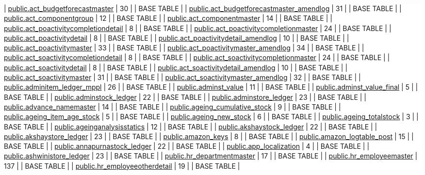 | [public.act_budgetforecastmaster](public.act_budgetforecastmaster.md) | 30 |  | BASE TABLE |
| [public.act_budgetforecastmaster_amendlog](public.act_budgetforecastmaster_amendlog.md) | 31 |  | BASE TABLE |
| [public.act_componentgroup](public.act_componentgroup.md) | 12 |  | BASE TABLE |
| [public.act_componentmaster](public.act_componentmaster.md) | 14 |  | BASE TABLE |
| [public.act_poactivitycompletiondetail](public.act_poactivitycompletiondetail.md) | 8 |  | BASE TABLE |
| [public.act_poactivitycompletionmaster](public.act_poactivitycompletionmaster.md) | 24 |  | BASE TABLE |
| [public.act_poactivitydetail](public.act_poactivitydetail.md) | 8 |  | BASE TABLE |
| [public.act_poactivitydetail_amendlog](public.act_poactivitydetail_amendlog.md) | 10 |  | BASE TABLE |
| [public.act_poactivitymaster](public.act_poactivitymaster.md) | 33 |  | BASE TABLE |
| [public.act_poactivitymaster_amendlog](public.act_poactivitymaster_amendlog.md) | 34 |  | BASE TABLE |
| [public.act_soactivitycompletiondetail](public.act_soactivitycompletiondetail.md) | 8 |  | BASE TABLE |
| [public.act_soactivitycompletionmaster](public.act_soactivitycompletionmaster.md) | 24 |  | BASE TABLE |
| [public.act_soactivitydetail](public.act_soactivitydetail.md) | 8 |  | BASE TABLE |
| [public.act_soactivitydetail_amendlog](public.act_soactivitydetail_amendlog.md) | 10 |  | BASE TABLE |
| [public.act_soactivitymaster](public.act_soactivitymaster.md) | 31 |  | BASE TABLE |
| [public.act_soactivitymaster_amendlog](public.act_soactivitymaster_amendlog.md) | 32 |  | BASE TABLE |
| [public.adminitem_ledger_mppl](public.adminitem_ledger_mppl.md) | 26 |  | BASE TABLE |
| [public.adminst_value](public.adminst_value.md) | 11 |  | BASE TABLE |
| [public.adminst_value_final](public.adminst_value_final.md) | 5 |  | BASE TABLE |
| [public.adminstock_ledger](public.adminstock_ledger.md) | 22 |  | BASE TABLE |
| [public.adminstore_ledger](public.adminstore_ledger.md) | 23 |  | BASE TABLE |
| [public.advance_namemaster](public.advance_namemaster.md) | 14 |  | BASE TABLE |
| [public.ageing_cumulative_stock](public.ageing_cumulative_stock.md) | 9 |  | BASE TABLE |
| [public.ageing_item_age_stock](public.ageing_item_age_stock.md) | 5 |  | BASE TABLE |
| [public.ageing_new_stock](public.ageing_new_stock.md) | 6 |  | BASE TABLE |
| [public.ageing_totalstock](public.ageing_totalstock.md) | 3 |  | BASE TABLE |
| [public.ageinganalysisstatics](public.ageinganalysisstatics.md) | 12 |  | BASE TABLE |
| [public.akshaystock_ledger](public.akshaystock_ledger.md) | 22 |  | BASE TABLE |
| [public.akshaystore_ledger](public.akshaystore_ledger.md) | 23 |  | BASE TABLE |
| [public.amazon_keys](public.amazon_keys.md) | 8 |  | BASE TABLE |
| [public.amazon_logtable_post](public.amazon_logtable_post.md) | 15 |  | BASE TABLE |
| [public.annapurnastock_ledger](public.annapurnastock_ledger.md) | 22 |  | BASE TABLE |
| [public.app_localization](public.app_localization.md) | 4 |  | BASE TABLE |
| [public.ashwinistore_ledger](public.ashwinistore_ledger.md) | 23 |  | BASE TABLE |
| [public.hr_departmentmaster](public.hr_departmentmaster.md) | 17 |  | BASE TABLE |
| [public.hr_employeemaster](public.hr_employeemaster.md) | 137 |  | BASE TABLE |
| [public.hr_employeeotherdetail](public.hr_employeeotherdetail.md) | 19 |  | BASE TABLE |